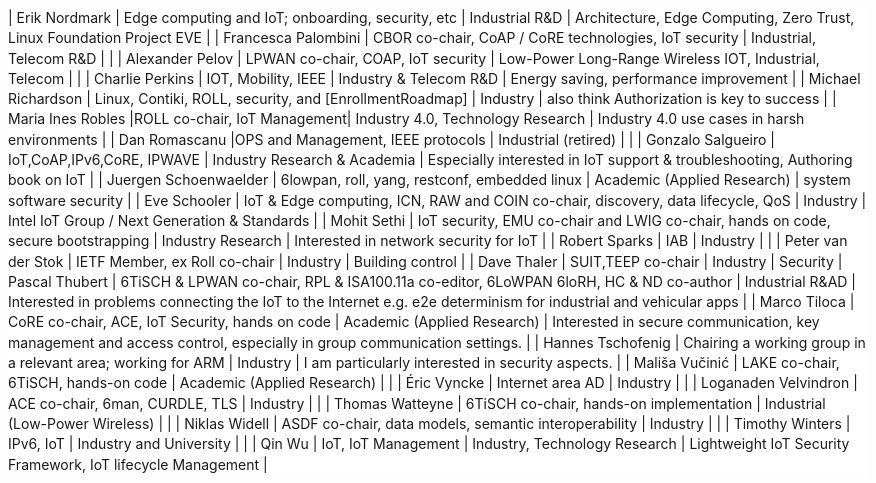| Erik Nordmark | Edge computing and IoT; onboarding, security, etc | Industrial R&D | Architecture, Edge Computing, Zero Trust, Linux Foundation Project EVE |
| Francesca Palombini | CBOR co-chair, CoAP / CoRE technologies, IoT security | Industrial, Telecom R&D |  |
| Alexander Pelov | LPWAN co-chair, COAP, IoT security | Low-Power Long-Range Wireless IOT, Industrial, Telecom |  |
| Charlie Perkins | IOT, Mobility, IEEE | Industry & Telecom R&D | Energy saving, performance improvement |
| Michael Richardson | Linux, Contiki, ROLL, security, and [EnrollmentRoadmap] | Industry | also think Authorization is key to success |
| Maria Ines Robles |ROLL co-chair, IoT Management| Industry 4.0, Technology Research | Industry 4.0 use cases in harsh environments  |
| Dan Romascanu |OPS and Management, IEEE protocols | Industrial (retired) | |
| Gonzalo Salgueiro | IoT,CoAP,IPv6,CoRE, IPWAVE | Industry Research & Academia | Especially interested in IoT support & troubleshooting, Authoring book on IoT |
| Juergen Schoenwaelder | 6lowpan, roll, yang, restconf, embedded linux | Academic (Applied Research) | system software security |
| Eve Schooler | IoT & Edge computing, ICN, RAW and COIN co-chair, discovery, data lifecycle, QoS | Industry | Intel IoT Group / Next Generation & Standards |
| Mohit Sethi | IoT security, EMU co-chair and LWIG co-chair, hands on code, secure bootstrapping | Industry Research | Interested in network security for IoT |
| Robert Sparks | IAB | Industry | |
| Peter van der Stok | IETF Member, ex Roll co-chair | Industry | Building control |
| Dave Thaler | SUIT,TEEP co-chair | Industry | Security
| Pascal Thubert | 6TiSCH & LPWAN co-chair, RPL & ISA100.11a co-editor, 6LoWPAN 6loRH, HC & ND co-author | Industrial R&AD  | Interested in problems connecting the IoT to the Internet e.g. e2e determinism for industrial and vehicular apps |
| Marco Tiloca | CoRE co-chair, ACE, IoT Security, hands on code | Academic (Applied Research) | Interested in secure communication, key management and access control, especially in group communication settings. |
| Hannes Tschofenig | Chairing a working group in a relevant area; working for ARM | Industry | I am particularly interested in security aspects. |
| Mališa Vučinić | LAKE co-chair, 6TiSCH, hands-on code | Academic (Applied Research) | |
| Éric Vyncke | Internet area AD | Industry | |
| Loganaden Velvindron | ACE co-chair, 6man, CURDLE, TLS | Industry | |
| Thomas Watteyne | 6TiSCH co-chair, hands-on implementation | Industrial (Low-Power Wireless) | |
| Niklas Widell | ASDF co-chair, data models, semantic interoperability | Industry | |
| Timothy Winters | IPv6, IoT | Industry and University | |
| Qin Wu  | IoT, IoT Management | Industry, Technology Research | Lightweight IoT Security Framework, IoT lifecycle Management |
